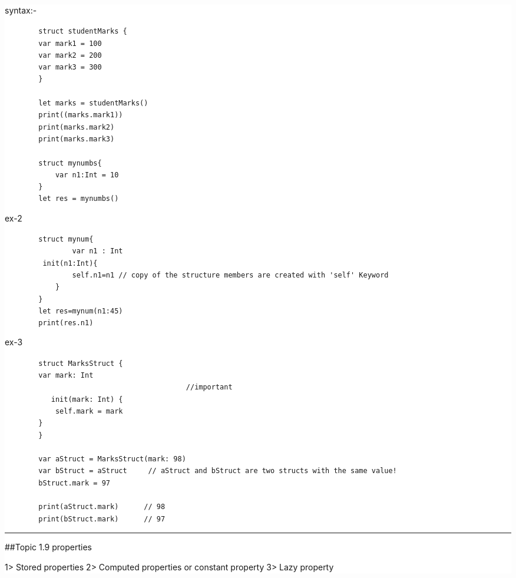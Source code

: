 syntax:-


```ex-1
		struct studentMarks {
   		var mark1 = 100
   		var mark2 = 200
   		var mark3 = 300
		}

		let marks = studentMarks()
		print((marks.mark1))
		print(marks.mark2)
		print(marks.mark3)
 
		struct mynumbs{
	    	var n1:Int = 10
		}
		let res = mynumbs()
```
ex-2
```
		struct mynum{
    			var n1 : Int
   		 init(n1:Int){
        		self.n1=n1 // copy of the structure members are created with 'self' Keyword
    		}
		}
		let res=mynum(n1:45)
		print(res.n1)
```
ex-3
```
		struct MarksStruct {
   		var mark: Int
                                           //important
		   init(mark: Int) {
      		self.mark = mark
   		}
		}
	
		var aStruct = MarksStruct(mark: 98)
		var bStruct = aStruct     // aStruct and bStruct are two structs with the same value!
		bStruct.mark = 97

		print(aStruct.mark)      // 98
		print(bStruct.mark)      // 97
 ```
-------------------------------------------------------------------------------------------------

##Topic 1.9 properties

1> Stored properties
2> Computed properties or constant property
3> Lazy property
